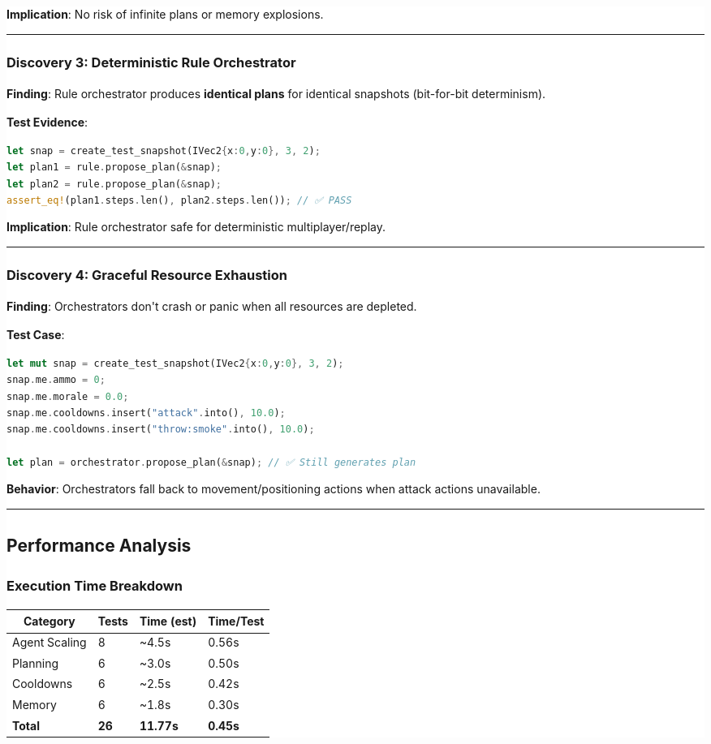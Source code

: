 **Implication**: No risk of infinite plans or memory explosions.

---

### Discovery 3: Deterministic Rule Orchestrator

**Finding**: Rule orchestrator produces **identical plans** for identical snapshots (bit-for-bit determinism).

**Test Evidence**:
```rust
let snap = create_test_snapshot(IVec2{x:0,y:0}, 3, 2);
let plan1 = rule.propose_plan(&snap);
let plan2 = rule.propose_plan(&snap);
assert_eq!(plan1.steps.len(), plan2.steps.len()); // ✅ PASS
```

**Implication**: Rule orchestrator safe for deterministic multiplayer/replay.

---

### Discovery 4: Graceful Resource Exhaustion

**Finding**: Orchestrators don't crash or panic when all resources are depleted.

**Test Case**:
```rust
let mut snap = create_test_snapshot(IVec2{x:0,y:0}, 3, 2);
snap.me.ammo = 0;
snap.me.morale = 0.0;
snap.me.cooldowns.insert("attack".into(), 10.0);
snap.me.cooldowns.insert("throw:smoke".into(), 10.0);

let plan = orchestrator.propose_plan(&snap); // ✅ Still generates plan
```

**Behavior**: Orchestrators fall back to movement/positioning actions when attack actions unavailable.

---

## Performance Analysis

### Execution Time Breakdown

| Category | Tests | Time (est) | Time/Test |
|----------|-------|------------|-----------|
| Agent Scaling | 8 | ~4.5s | 0.56s |
| Planning | 6 | ~3.0s | 0.50s |
| Cooldowns | 6 | ~2.5s | 0.42s |
| Memory | 6 | ~1.8s | 0.30s |
| **Total** | **26** | **11.77s** | **0.45s** |
